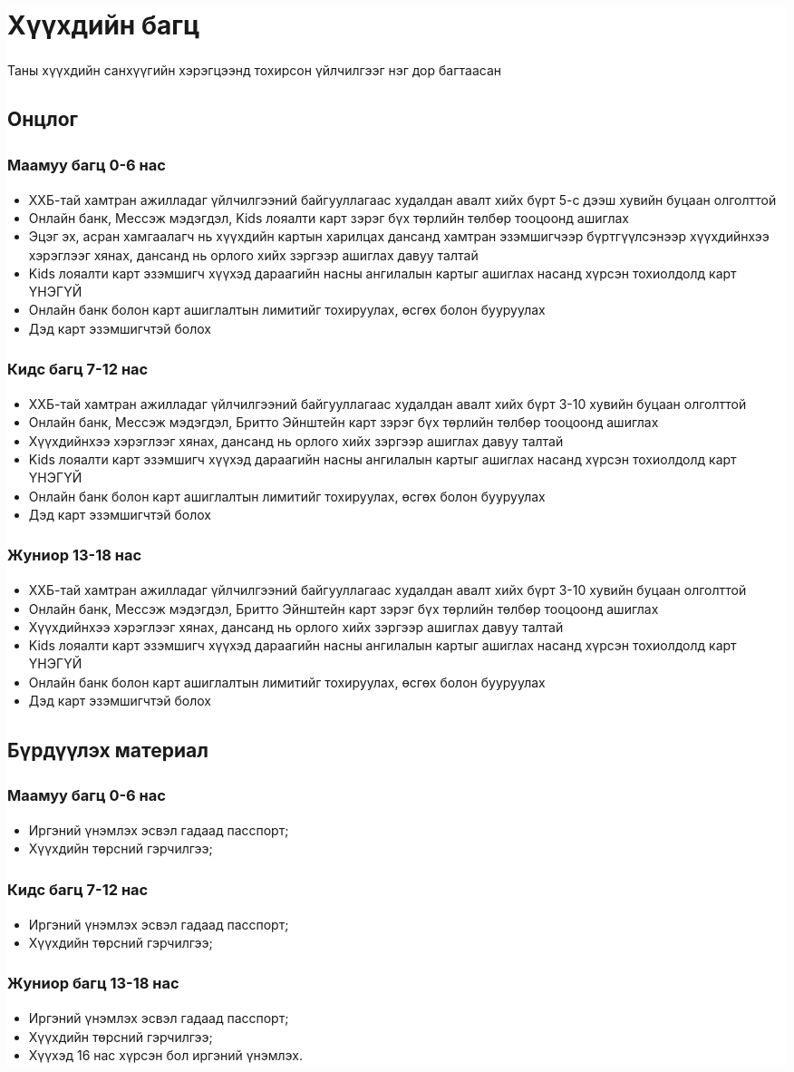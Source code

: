 # Хүүхдийн багц
Таны хүүхдийн санхүүгийн хэрэгцээнд тохирсон үйлчилгээг нэг дор багтаасан

## Онцлог
### Маамуу багц 0-6 нас
* ХХБ-тай хамтран ажилладаг үйлчилгээний байгууллагаас худалдан авалт хийх бүрт 5-с дээш хувийн буцаан олголттой
* Онлайн банк, Мессэж мэдэгдэл, Kids лояалти карт зэрэг бүх төрлийн төлбөр тооцоонд ашиглах
* Эцэг эх, асран хамгаалагч нь хүүхдийн картын харилцах дансанд хамтран эзэмшигчээр бүртгүүлсэнээр хүүхдийнхээ хэрэглээг хянах, дансанд нь орлого хийх зэргээр ашиглах давуу талтай
* Kids лояалти карт эзэмшигч хүүхэд дараагийн насны ангилалын картыг ашиглах насанд хүрсэн тохиолдолд карт ҮНЭГҮЙ
* Онлайн банк болон карт ашиглалтын лимитийг тохируулах, өсгөх болон бууруулах
* Дэд карт эзэмшигчтэй болох
### Кидс багц 7-12 нас
* ХХБ-тай хамтран ажилладаг үйлчилгээний байгууллагаас худалдан авалт хийх бүрт 3-10 хувийн буцаан олголттой
* Онлайн банк, Мессэж мэдэгдэл, Бритто Эйнштейн карт зэрэг бүх төрлийн төлбөр тооцоонд ашиглах
* Хүүхдийнхээ хэрэглээг хянах, дансанд нь орлого хийх зэргээр ашиглах давуу талтай
* Kids лояалти карт эзэмшигч хүүхэд дараагийн насны ангилалын картыг ашиглах насанд хүрсэн тохиолдолд карт ҮНЭГҮЙ
* Онлайн банк болон карт ашиглалтын лимитийг тохируулах, өсгөх болон бууруулах
* Дэд карт эзэмшигчтэй болох
### Жуниор 13-18 нас
* ХХБ-тай хамтран ажилладаг үйлчилгээний байгууллагаас худалдан авалт хийх бүрт 3-10 хувийн буцаан олголттой
* Онлайн банк, Мессэж мэдэгдэл, Бритто Эйнштейн карт зэрэг бүх төрлийн төлбөр тооцоонд ашиглах
* Хүүхдийнхээ хэрэглээг хянах, дансанд нь орлого хийх зэргээр ашиглах давуу талтай
* Kids лояалти карт эзэмшигч хүүхэд дараагийн насны ангилалын картыг ашиглах насанд хүрсэн тохиолдолд карт ҮНЭГҮЙ
* Онлайн банк болон карт ашиглалтын лимитийг тохируулах, өсгөх болон бууруулах
* Дэд карт эзэмшигчтэй болох

## Бүрдүүлэх материал

### Маамуу багц 0-6 нас
* Иргэний үнэмлэх эсвэл гадаад пасспорт;
* Хүүхдийн төрсний гэрчилгээ;
### Кидс багц 7-12 нас
* Иргэний үнэмлэх эсвэл гадаад пасспорт;
* Хүүхдийн төрсний гэрчилгээ;
### Жуниор багц 13-18 нас
* Иргэний үнэмлэх эсвэл гадаад пасспорт;
* Хүүхдийн төрсний гэрчилгээ;
* Хүүхэд 16 нас хүрсэн бол иргэний үнэмлэх.

